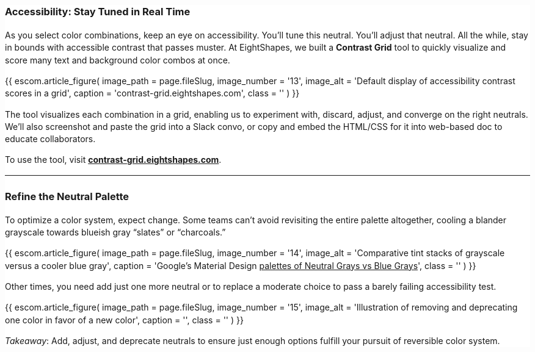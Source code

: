 ### Accessibility: Stay Tuned in Real Time

As you select color combinations, keep an eye on accessibility. You’ll tune this neutral. You’ll adjust that neutral. All the while, stay in bounds with accessible contrast that passes muster. At EightShapes, we built a **Contrast Grid** tool to quickly visualize and score many text and background color combos at once.


  {{ escom.article_figure(
      image_path = page.fileSlug,
      image_number = '13',
      image_alt = 'Default display of accessibility contrast scores in a grid',
      caption = 'contrast-grid.eightshapes.com',
      class = ''
  ) }}



The tool visualizes each combination in a grid, enabling us to experiment with, discard, adjust, and converge on the right neutrals. We’ll also screenshot and paste the grid into a Slack convo, or copy and embed the HTML/CSS for it into web-based doc to educate collaborators.

To use the tool, visit [**contrast-grid.eightshapes.com**](http://contrast-grid.eightshapes.com).

* * *

### Refine the Neutral Palette

To optimize a color system, expect change. Some teams can’t avoid revisiting the entire palette altogether, cooling a blander grayscale towards blueish gray &ldquo;slates&rdquo; or &ldquo;charcoals.&rdquo;


  {{ escom.article_figure(
      image_path = page.fileSlug,
      image_number = '14',
      image_alt = 'Comparative tint stacks of grayscale versus a cooler blue gray',
      caption = 'Google’s Material Design <a href="https://material.io/guidelines/style/color.html#color-color-palette" rel="nofollow noopener" target="_blank">palettes of Neutral Grays vs Blue Grays</a>',
      class = ''
  ) }}



Other times, you need add just one more neutral or to replace a moderate choice to pass a barely failing accessibility test.


  {{ escom.article_figure(
      image_path = page.fileSlug,
      image_number = '15',
      image_alt = 'Illustration of removing and deprecating one color in favor of a new color',
      caption = '',
      class = ''
  ) }}



_Takeaway_: Add, adjust, and deprecate neutrals to ensure just enough options fulfill your pursuit of reversible color system.
